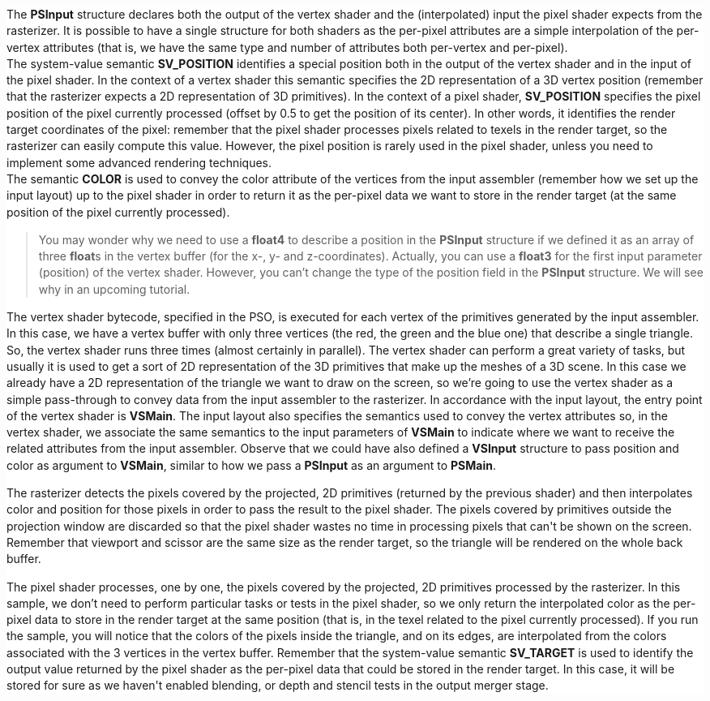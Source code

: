 The **PSInput** structure declares both the output of the vertex shader and the (interpolated) input the pixel shader expects from the rasterizer. It is possible to have a single structure for both shaders as the per-pixel attributes are a simple interpolation of the per-vertex attributes (that is, we have the same type and number of attributes both per-vertex and per-pixel).<br>
The system-value semantic **SV_POSITION** identifies a special position both in the output of the vertex shader and in the input of the pixel shader. In the context of a vertex shader this semantic specifies the 2D representation of a 3D vertex position (remember that the rasterizer expects a 2D representation of 3D primitives). In the context of a pixel shader, **SV_POSITION** specifies the pixel position of the pixel currently processed (offset by 0.5 to get the position of its center). In other words, it identifies the render target coordinates of the pixel: remember that the pixel shader processes pixels related to texels in the render target, so the rasterizer can easily compute this value. However, the pixel position is rarely used in the pixel shader, unless you need to implement some advanced rendering techniques.<br>
The semantic **COLOR** is used to convey the color attribute of the vertices from the input assembler (remember how we set up the input layout) up to the pixel shader in order to return it as the per-pixel data we want to store in the render target (at the same position of the pixel currently processed).

>You may wonder why we need to use a **float4** to describe a position in the **PSInput** structure if we defined it as an array of three **float**s in the vertex buffer (for the x-, y- and z-coordinates). Actually, you can use a **float3** for the first input parameter (position) of the vertex shader. However, you can’t change the type of the position field in the **PSInput** structure. We will see why in an upcoming tutorial.

The vertex shader bytecode, specified in the PSO, is executed for each vertex of the primitives generated by the input assembler. In this case, we have a vertex buffer with only three vertices (the red, the green and the blue one) that describe a single triangle. So, the vertex shader runs three times (almost certainly in parallel). The vertex shader can perform a great variety of tasks, but usually it is used to get a sort of 2D representation of the 3D primitives that make up the meshes of a 3D scene. In this case we already have a 2D representation of the triangle we want to draw on the screen, so we’re going to use the vertex shader as a simple pass-through to convey data from the input assembler to the rasterizer. In accordance with the input layout, the entry point of the vertex shader is **VSMain**. The input layout also specifies the semantics used to convey the vertex attributes so, in the vertex shader, we associate the same semantics to the input parameters of **VSMain** to indicate where we want to receive the related attributes from the input assembler. Observe that we could have also defined a **VSInput** structure to pass position and color as argument to **VSMain**, similar to how we pass a **PSInput** as an argument to **PSMain**.

The rasterizer detects the pixels covered by the projected, 2D primitives (returned by the previous shader) and then interpolates color and position for those pixels in order to pass the result to the pixel shader. The pixels covered by primitives outside the projection window are discarded so that the pixel shader wastes no time in processing pixels that can't be shown on the screen. Remember that viewport and scissor are the same size as the render target, so the triangle will be rendered on the whole back buffer.

The pixel shader processes, one by one, the pixels covered by the projected, 2D primitives processed by the rasterizer. In this sample, we don’t need to perform particular tasks or tests in the pixel shader, so we only return the interpolated color as the per-pixel data to store in the render target at the same position (that is, in the texel related to the pixel currently processed). If you run the sample, you will notice that the colors of the pixels inside the triangle, and on its edges, are interpolated from the colors associated with the 3 vertices in the vertex buffer. Remember that the system-value semantic **SV_TARGET** is used to identify the output value returned by the pixel shader as the per-pixel data that could be stored in the render target. In this case, it will be stored for sure as we haven't enabled blending, or depth and stencil tests in the output merger stage.
